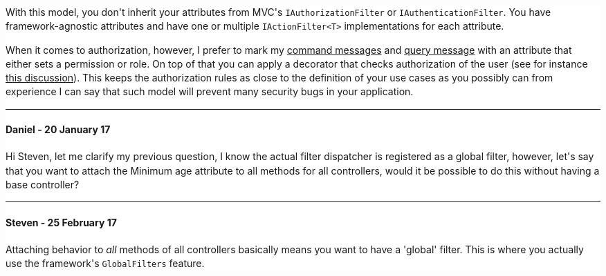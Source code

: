 With this model, you don't inherit your attributes from MVC's `IAuthorizationFilter` or `IAuthenticationFilter`. You have framework-agnostic attributes and have one or multiple `IActionFilter<T>` implementations for each attribute.

When it comes to authorization, however, I prefer to mark my [command messages](/steven/p/commands/) and [query message](/steven/p/queries/) with an attribute that either sets a permission or role. On top of that you can apply a decorator that checks authorization of the user (see for instance [this discussion](https://github.com/dotnetjunkie/solidservices/issues/4)). This keeps the authorization rules as close to the definition of your use cases as you possibly can from experience I can say that such model will prevent many security bugs in your application.

---
#### Daniel - 20 January 17
Hi Steven, let me clarify my previous question, I know the actual filter dispatcher is registered as a global filter, however, let's say that you want to attach the Minimum age attribute to all methods for all controllers, would it be possible to do this without having a base controller?

---
#### Steven - 25 February 17
Attaching behavior to *all* methods of all controllers basically means you want to have a 'global' filter. This is where you actually use the framework's `GlobalFilters` feature.
